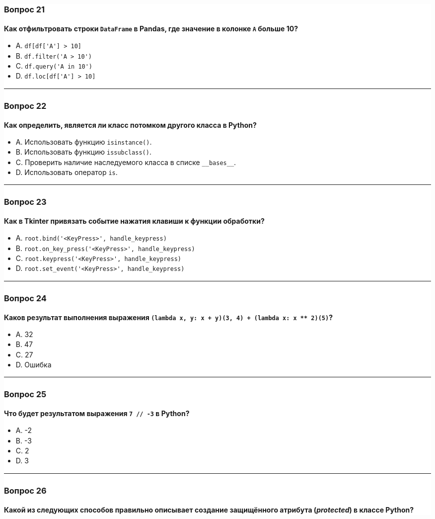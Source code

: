 
### Вопрос 21  
**Как отфильтровать строки `DataFrame` в Pandas, где значение в колонке `A` больше 10?**

- A. `df[df['A'] > 10]`  
- B. `df.filter('A > 10')`  
- C. `df.query('A in 10')`  
- D. `df.loc[df['A'] > 10]`  

---

### Вопрос 22  
**Как определить, является ли класс потомком другого класса в Python?**

- A. Использовать функцию `isinstance()`.  
- B. Использовать функцию `issubclass()`.  
- C. Проверить наличие наследуемого класса в списке `__bases__`.  
- D. Использовать оператор `is`.  

---

### Вопрос 23  
**Как в Tkinter привязать событие нажатия клавиши к функции обработки?**

- A. `root.bind('<KeyPress>', handle_keypress)`  
- B. `root.on_key_press('<KeyPress>', handle_keypress)`  
- C. `root.keypress('<KeyPress>', handle_keypress)`  
- D. `root.set_event('<KeyPress>', handle_keypress)`  

---

### Вопрос 24  
**Каков результат выполнения выражения `(lambda x, y: x + y)(3, 4) + (lambda x: x ** 2)(5)`?**

- A. 32  
- B. 47  
- C. 27  
- D. Ошибка  

---

### Вопрос 25  
**Что будет результатом выражения `7 // -3` в Python?**

- A. -2  
- B. -3  
- C. 2  
- D. 3  

---

### Вопрос 26  
**Какой из следующих способов правильно описывает создание защищённого атрибута (*protected*) в классе Python?**
